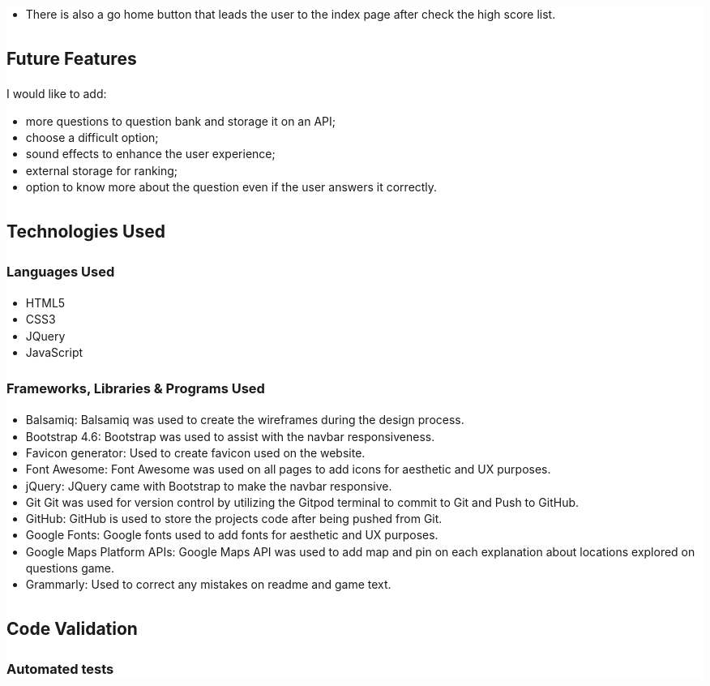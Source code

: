 + There is also a go home button that leads the user to the index page after check the high score list.
   
## Future Features 

I would like to add:

+ more questions to question bank and storage it on an API;
+ choose a difficult option;
+ sound effects to enhance the user experience;
+ external storage for ranking;
+ option to know more about the question even if the user answers it correctly.

## Technologies Used

### Languages Used

   + HTML5
   + CSS3
   + JQuery
   + JavaScript

 ### Frameworks, Libraries & Programs Used

   + Balsamiq:
        Balsamiq was used to create the wireframes during the design process.
   + Bootstrap 4.6:
        Bootstrap was used to assist with the navbar responsiveness.
   + Favicon generator:
        Used to create favicon used on the website.
   + Font Awesome:
        Font Awesome was used on all pages to add icons for aesthetic and UX purposes.
   + jQuery:
        JQuery came with Bootstrap to make the navbar responsive.
   + Git
        Git was used for version control by utilizing the Gitpod terminal to commit to Git and Push to GitHub.
   + GitHub:
        GitHub is used to store the projects code after being pushed from Git.
   + Google Fonts:
        Google fonts used to add fonts for aesthetic and UX purposes.
   + Google Maps Platform APIs:
        Google Maps API was used to add map and pin on each explanation about locations explored on questions game.
   + Grammarly:
        Used to correct any mistakes on readme and game text. 

## Code Validation

### Automated tests
